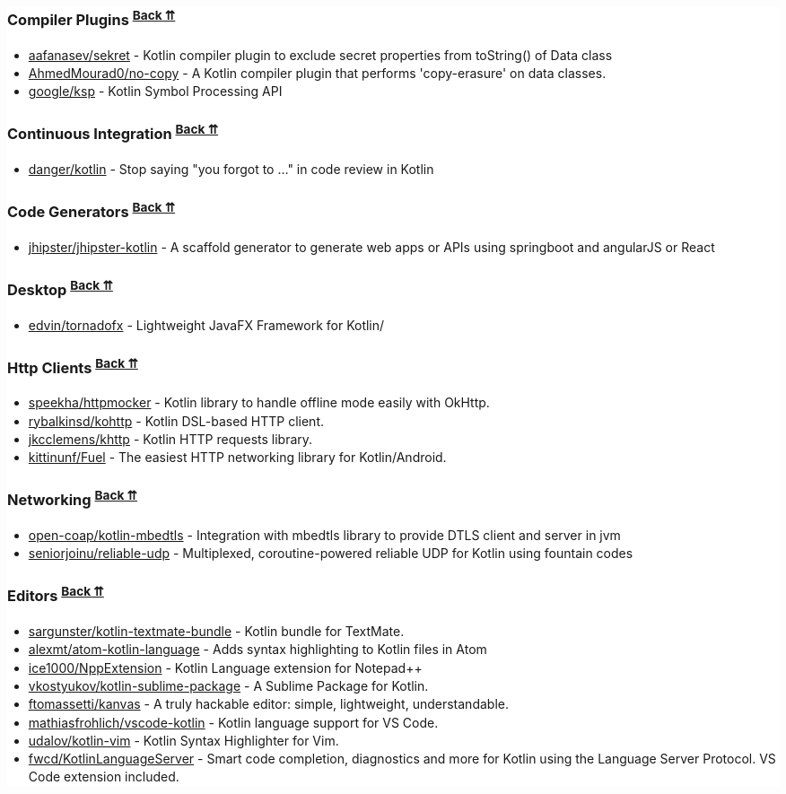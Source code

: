 ### <a name="libraries-frameworks-compiler-plugins"></a>Compiler Plugins <sup>[Back ⇈](#libraries-frameworks-compiler-plugins-subcategory)</sup>
* [aafanasev/sekret](https://github.com/aafanasev/sekret) - Kotlin compiler plugin to exclude secret properties from toString() of Data class
* [AhmedMourad0/no-copy](https://github.com/AhmedMourad0/no-copy) - A Kotlin compiler plugin that performs 'copy-erasure' on data classes.
* [google/ksp](https://github.com/google/ksp) - Kotlin Symbol Processing API

### <a name="libraries-frameworks-continuous-integration"></a>Continuous Integration <sup>[Back ⇈](#libraries-frameworks-continuous-integration-subcategory)</sup>
* [danger/kotlin](https://github.com/danger/kotlin) - Stop saying &quot;you forgot to …&quot; in code review in Kotlin

### <a name="libraries-frameworks-code-generators"></a>Code Generators <sup>[Back ⇈](#libraries-frameworks-code-generators-subcategory)</sup>
* [jhipster/jhipster-kotlin](https://github.com/jhipster/jhipster-kotlin) - A scaffold generator to generate web apps or APIs using springboot and angularJS or React

### <a name="libraries-frameworks-desktop"></a>Desktop <sup>[Back ⇈](#libraries-frameworks-desktop-subcategory)</sup>
* [edvin/tornadofx](https://github.com/edvin/tornadofx) - Lightweight JavaFX Framework for Kotlin/

### <a name="libraries-frameworks-http-clients"></a>Http Clients <sup>[Back ⇈](#libraries-frameworks-http-clients-subcategory)</sup>
* [speekha/httpmocker](https://github.com/speekha/httpmocker) - Kotlin library to handle offline mode easily with OkHttp.
* [rybalkinsd/kohttp](https://github.com/rybalkinsd/kohttp) - Kotlin DSL-based HTTP client.
* [jkcclemens/khttp](https://github.com/jkcclemens/khttp) - Kotlin HTTP requests library.
* [kittinunf/Fuel](https://github.com/kittinunf/Fuel) - The easiest HTTP networking library for Kotlin/Android.

### <a name="libraries-frameworks-networking"></a>Networking <sup>[Back ⇈](#libraries-frameworks-networking-subcategory)</sup>
* [open-coap/kotlin-mbedtls](https://github.com/open-coap/kotlin-mbedtls) - Integration with mbedtls library to provide DTLS client and server in jvm
* [seniorjoinu/reliable-udp](https://github.com/seniorjoinu/reliable-udp) - Multiplexed, coroutine-powered reliable UDP for Kotlin using fountain codes

### <a name="libraries-frameworks-editors"></a>Editors <sup>[Back ⇈](#libraries-frameworks-editors-subcategory)</sup>
* [sargunster/kotlin-textmate-bundle](https://github.com/sargunster/kotlin-textmate-bundle) - Kotlin bundle for TextMate.
* [alexmt/atom-kotlin-language](https://github.com/alexmt/atom-kotlin-language) - Adds syntax highlighting to Kotlin files in Atom
* [ice1000/NppExtension](https://github.com/ice1000/NppExtension) - Kotlin Language extension for Notepad++
* [vkostyukov/kotlin-sublime-package](https://github.com/vkostyukov/kotlin-sublime-package) - A Sublime Package for Kotlin.
* [ftomassetti/kanvas](https://github.com/ftomassetti/kanvas) - A truly hackable editor: simple, lightweight, understandable.
* [mathiasfrohlich/vscode-kotlin](https://github.com/mathiasfrohlich/vscode-kotlin) - Kotlin language support for VS Code.
* [udalov/kotlin-vim](https://github.com/udalov/kotlin-vim) - Kotlin Syntax Highlighter for Vim.
* [fwcd/KotlinLanguageServer](https://github.com/fwcd/KotlinLanguageServer) - Smart code completion, diagnostics and more for Kotlin using the Language Server Protocol. VS Code extension included.
